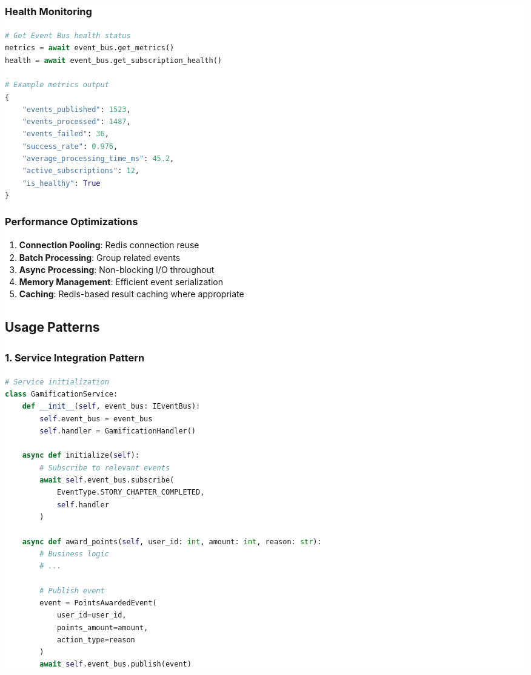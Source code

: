 ### Health Monitoring

```python
# Get Event Bus health status
metrics = await event_bus.get_metrics()
health = await event_bus.get_subscription_health()

# Example metrics output
{
    "events_published": 1523,
    "events_processed": 1487,
    "events_failed": 36,
    "success_rate": 0.976,
    "average_processing_time_ms": 45.2,
    "active_subscriptions": 12,
    "is_healthy": True
}
```

### Performance Optimizations

1. **Connection Pooling**: Redis connection reuse
2. **Batch Processing**: Group related events
3. **Async Processing**: Non-blocking I/O throughout
4. **Memory Management**: Efficient event serialization
5. **Caching**: Redis-based result caching where appropriate

## Usage Patterns

### 1. Service Integration Pattern

```python
# Service initialization
class GamificationService:
    def __init__(self, event_bus: IEventBus):
        self.event_bus = event_bus
        self.handler = GamificationHandler()
    
    async def initialize(self):
        # Subscribe to relevant events
        await self.event_bus.subscribe(
            EventType.STORY_CHAPTER_COMPLETED,
            self.handler
        )
    
    async def award_points(self, user_id: int, amount: int, reason: str):
        # Business logic
        # ...
        
        # Publish event
        event = PointsAwardedEvent(
            user_id=user_id,
            points_amount=amount,
            action_type=reason
        )
        await self.event_bus.publish(event)
```

